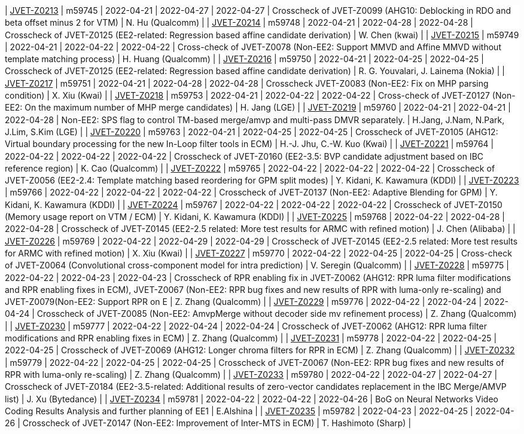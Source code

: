 | [JVET-Z0213](https://jvet-experts.org/doc_end_user/current_document.php?id=11664) | m59745 | 2022-04-21 | 2022-04-27 | 2022-04-27 | Crosscheck of JVET-Z0099 (AHG10: Deblocking in RDO and beta offset minus 2 for VTM) | N. Hu (Qualcomm)  |
| [JVET-Z0214](https://jvet-experts.org/doc_end_user/current_document.php?id=11665) | m59748 | 2022-04-21 | 2022-04-28 | 2022-04-28 | Crosscheck of JVET-Z0125 (EE2-related: Regression based affine candidate derivation) | W. Chen (kwai)  |
| [JVET-Z0215](https://jvet-experts.org/doc_end_user/current_document.php?id=11666) | m59749 | 2022-04-21 | 2022-04-22 | 2022-04-22 | Cross-check of JVET-Z0078 (Non-EE2: Support MMVD and Affine MMVD without template matching process) | H. Huang (Qualcomm)  |
| [JVET-Z0216](https://jvet-experts.org/doc_end_user/current_document.php?id=11667) | m59750 | 2022-04-21 | 2022-04-25 | 2022-04-25 | Crosscheck of JVET-Z0125 (EE2-related: Regression based affine candidate derivation) | R. G. Youvalari, J. Lainema (Nokia) |
| [JVET-Z0217](https://jvet-experts.org/doc_end_user/current_document.php?id=11668) | m59751 | 2022-04-21 | 2022-04-28 | 2022-04-28 | Crosscheck JVET-Z0083 (Non-EE2: Fix on MHP parsing condition) | X. Xiu (Kwai)  |
| [JVET-Z0218](https://jvet-experts.org/doc_end_user/current_document.php?id=11669) | m59753 | 2022-04-21 | 2022-04-22 | 2022-04-22 | Cross-check of JVET-Z0127 (Non-EE2: On the maximum number of MHP merge candidates) | H. Jang (LGE) |
| [JVET-Z0219](https://jvet-experts.org/doc_end_user/current_document.php?id=11670) | m59760 | 2022-04-21 | 2022-04-21 | 2022-04-28 | Non-EE2: SPS flag to control TM-based merge/amvp and multi-pass DMVR separately. | H.Jang, J.Nam, N.Park, J.Lim, S.Kim (LGE)  |
| [JVET-Z0220](https://jvet-experts.org/doc_end_user/current_document.php?id=11671) | m59763 | 2022-04-21 | 2022-04-25 | 2022-04-25 | Crosscheck of JVET-Z0105 (AHG12: Virtual boundary processing for the new In-Loop filter tools in ECM) | H.-J. Jhu, C.-W. Kuo (Kwai) |
| [JVET-Z0221](https://jvet-experts.org/doc_end_user/current_document.php?id=11672) | m59764 | 2022-04-22 | 2022-04-22 | 2022-04-22 | Crosscheck of JVET-Z0160 (EE2-3.5: BVP candidate adjustment based on IBC reference region) | K. Cao (Qualcomm)  |
| [JVET-Z0222](https://jvet-experts.org/doc_end_user/current_document.php?id=11673) | m59765 | 2022-04-22 | 2022-04-22 | 2022-04-22 | Crosscheck of JVET-Z0056 (EE2-2.4: Template matching based reordering for GPM split modes) | Y. Kidani, K. Kawamura (KDDI) |
| [JVET-Z0223](https://jvet-experts.org/doc_end_user/current_document.php?id=11674) | m59766 | 2022-04-22 | 2022-04-22 | 2022-04-22 | Crosscheck of JVET-Z0137 (Non-EE2: Adaptive Blending for GPM) | Y. Kidani, K. Kawamura (KDDI) |
| [JVET-Z0224](https://jvet-experts.org/doc_end_user/current_document.php?id=11675) | m59767 | 2022-04-22 | 2022-04-22 | 2022-04-22 | Crosscheck of JVET-Z0150 (Memory usage report on VTM / ECM) | Y. Kidani, K. Kawamura (KDDI) |
| [JVET-Z0225](https://jvet-experts.org/doc_end_user/current_document.php?id=11676) | m59768 | 2022-04-22 | 2022-04-28 | 2022-04-28 | Crosscheck of JVET-Z0145 (EE2-2.5 related: More test results for ARMC with refined motion) | J. Chen (Alibaba)  |
| [JVET-Z0226](https://jvet-experts.org/doc_end_user/current_document.php?id=11677) | m59769 | 2022-04-22 | 2022-04-29 | 2022-04-29 | Crosscheck of JVET-Z0145 (EE2-2.5 related: More test results for ARMC with refined motion) | X. Xiu (Kwai)  |
| [JVET-Z0227](https://jvet-experts.org/doc_end_user/current_document.php?id=11678) | m59770 | 2022-04-22 | 2022-04-25 | 2022-04-25 | Cross-check of JVET-Z0064 (Convolutional cross-component model for intra prediction) | V. Seregin (Qualcomm)  |
| [JVET-Z0228](https://jvet-experts.org/doc_end_user/current_document.php?id=11679) | m59775 | 2022-04-22 | 2022-04-23 | 2022-04-23 | Crosscheck of RPR enabling fix in JVET-Z0062 (AHG12: RPR luma filter modifications and RPR enabling fixes in ECM), JVET-Z0067 (Non-EE2: RPR bug fixes and new results of RPR with luma-only re-scaling) and JVET-Z0079(Non-EE2: Support RPR on E | Z. Zhang (Qualcomm)  |
| [JVET-Z0229](https://jvet-experts.org/doc_end_user/current_document.php?id=11680) | m59776 | 2022-04-22 | 2022-04-24 | 2022-04-24 | Crosscheck of JVET-Z0085 (Non-EE2: AmvpMerge without decoder side mv refinement process) | Z. Zhang (Qualcomm)  |
| [JVET-Z0230](https://jvet-experts.org/doc_end_user/current_document.php?id=11681) | m59777 | 2022-04-22 | 2022-04-24 | 2022-04-24 | Crosscheck of JVET-Z0062 (AHG12: RPR luma filter modifications and RPR enabling fixes in ECM) | Z. Zhang (Qualcomm)  |
| [JVET-Z0231](https://jvet-experts.org/doc_end_user/current_document.php?id=11682) | m59778 | 2022-04-22 | 2022-04-25 | 2022-04-25 | Crosscheck of JVET-Z0069 (AHG12: Longer chroma filters for RPR in ECM) | Z. Zhang (Qualcomm)  |
| [JVET-Z0232](https://jvet-experts.org/doc_end_user/current_document.php?id=11683) | m59779 | 2022-04-22 | 2022-04-25 | 2022-04-25 | Crosscheck of JVET-Z0067 (Non-EE2: RPR bug fixes and new results of RPR with luma-only re-scaling) | Z. Zhang (Qualcomm)  |
| [JVET-Z0233](https://jvet-experts.org/doc_end_user/current_document.php?id=11684) | m59780 | 2022-04-22 | 2022-04-27 | 2022-04-27 | Crosscheck of JVET-Z0184 (EE2-3.5-related: Additional results of zero-vector candidates replacement in the IBC Merge/AMVP list) | J. Xu (Bytedance)  |
| [JVET-Z0234](https://jvet-experts.org/doc_end_user/current_document.php?id=11685) | m59781 | 2022-04-22 | 2022-04-22 | 2022-04-26 | BoG on Neural Networks Video Coding Results Analysis and further planning of EE1  | E.Alshina  |
| [JVET-Z0235](https://jvet-experts.org/doc_end_user/current_document.php?id=11686) | m59782 | 2022-04-23 | 2022-04-25 | 2022-04-26 | Crosscheck of JVET-Z0147 (Non-EE2: Improvement of Inter-MTS in ECM) | T. Hashimoto (Sharp)  |